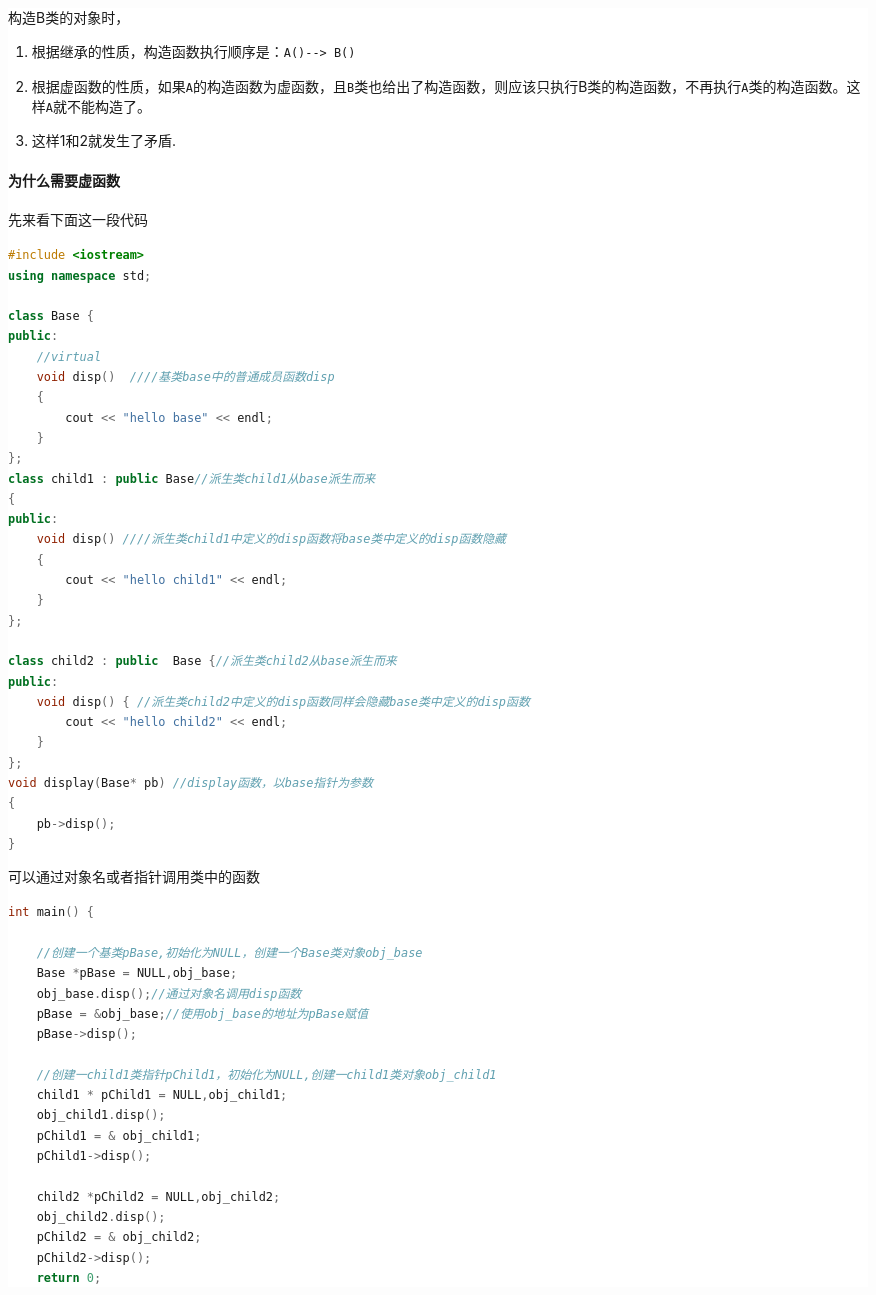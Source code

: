 构造B类的对象时，

1. 根据继承的性质，构造函数执行顺序是：`A()--> B()`

2. 根据虚函数的性质，如果`A`的构造函数为虚函数，且`B`类也给出了构造函数，则应该只执行B类的构造函数，不再执行`A`类的构造函数。这样`A`就不能构造了。

3. 这样1和2就发生了矛盾.


#### 为什么需要虚函数

先来看下面这一段代码

```cpp
#include <iostream>
using namespace std;

class Base {
public:
    //virtual
    void disp()  ////基类base中的普通成员函数disp
    {
        cout << "hello base" << endl;
    }
};
class child1 : public Base//派生类child1从base派生而来
{
public:
    void disp() ////派生类child1中定义的disp函数将base类中定义的disp函数隐藏
    {
        cout << "hello child1" << endl;
    }
};

class child2 : public  Base {//派生类child2从base派生而来
public:
    void disp() { //派生类child2中定义的disp函数同样会隐藏base类中定义的disp函数
        cout << "hello child2" << endl;
    }
};
void display(Base* pb) //display函数，以base指针为参数
{
    pb->disp();
}
```

可以通过对象名或者指针调用类中的函数

```cpp
int main() {

    //创建一个基类pBase,初始化为NULL，创建一个Base类对象obj_base
    Base *pBase = NULL,obj_base;  
    obj_base.disp();//通过对象名调用disp函数
    pBase = &obj_base;//使用obj_base的地址为pBase赋值
    pBase->disp();

    //创建一child1类指针pChild1，初始化为NULL,创建一child1类对象obj_child1
    child1 * pChild1 = NULL,obj_child1;
    obj_child1.disp();
    pChild1 = & obj_child1;
    pChild1->disp();

    child2 *pChild2 = NULL,obj_child2;
    obj_child2.disp();
    pChild2 = & obj_child2;
    pChild2->disp();
    return 0;
```